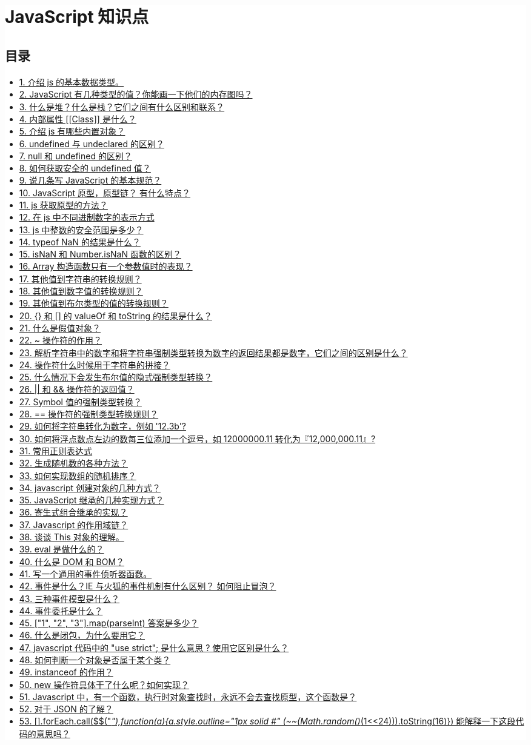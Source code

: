 # JavaScript 知识点

## 目录

- [1. 介绍 js 的基本数据类型。](#1-介绍-js-的基本数据类型)
- [2. JavaScript 有几种类型的值？你能画一下他们的内存图吗？](#2-javascript-有几种类型的值你能画一下他们的内存图吗)
- [3. 什么是堆？什么是栈？它们之间有什么区别和联系？](#3-什么是堆什么是栈它们之间有什么区别和联系)
- [4. 内部属性 [[Class]] 是什么？](#4-内部属性-class-是什么)
- [5. 介绍 js 有哪些内置对象？](#5-介绍-js-有哪些内置对象)
- [6. undefined 与 undeclared 的区别？](#6-undefined-与-undeclared-的区别)
- [7. null 和 undefined 的区别？](#7-null-和-undefined-的区别)
- [8. 如何获取安全的 undefined 值？](#8-如何获取安全的-undefined-值)
- [9. 说几条写 JavaScript 的基本规范？](#9-说几条写-javascript-的基本规范)
- [10. JavaScript 原型，原型链？ 有什么特点？](#10-javascript-原型原型链-有什么特点)
- [11. js 获取原型的方法？](#11-js-获取原型的方法)
- [12. 在 js 中不同进制数字的表示方式](#12-在-js-中不同进制数字的表示方式)
- [13. js 中整数的安全范围是多少？](#13-js-中整数的安全范围是多少)
- [14. typeof NaN 的结果是什么？](#14-typeof-nan-的结果是什么)
- [15. isNaN 和 Number.isNaN 函数的区别？](#15-isnan-和-numberisnan-函数的区别)
- [16. Array 构造函数只有一个参数值时的表现？](#16-array-构造函数只有一个参数值时的表现)
- [17. 其他值到字符串的转换规则？](#17-其他值到字符串的转换规则)
- [18. 其他值到数字值的转换规则？](#18-其他值到数字值的转换规则)
- [19. 其他值到布尔类型的值的转换规则？](#19-其他值到布尔类型的值的转换规则)
- [20. {} 和 [] 的 valueOf 和 toString 的结果是什么？](#20--和--的-valueof-和-tostring-的结果是什么)
- [21. 什么是假值对象？](#21-什么是假值对象)
- [22. ~ 操作符的作用？](#22--操作符的作用)
- [23. 解析字符串中的数字和将字符串强制类型转换为数字的返回结果都是数字，它们之间的区别是什么？](#23-解析字符串中的数字和将字符串强制类型转换为数字的返回结果都是数字它们之间的区别是什么)
- [24. 操作符什么时候用于字符串的拼接？](#24--操作符什么时候用于字符串的拼接)
- [25. 什么情况下会发生布尔值的隐式强制类型转换？](#25-什么情况下会发生布尔值的隐式强制类型转换)
- [26. || 和 &amp;&amp; 操作符的返回值？](#26--和--操作符的返回值)
- [27. Symbol 值的强制类型转换？](#27-symbol-值的强制类型转换)
- [28. == 操作符的强制类型转换规则？](#28--操作符的强制类型转换规则)
- [29. 如何将字符串转化为数字，例如 '12.3b'?](#29-如何将字符串转化为数字例如-123b)
- [30. 如何将浮点数点左边的数每三位添加一个逗号，如 12000000.11 转化为『12,000,000.11』?](#30-如何将浮点数点左边的数每三位添加一个逗号如1200000011转化为1200000011)
- [31. 常用正则表达式](#31-常用正则表达式)
- [32. 生成随机数的各种方法？](#32-生成随机数的各种方法)
- [33. 如何实现数组的随机排序？](#33-如何实现数组的随机排序)
- [34. javascript 创建对象的几种方式？](#34-javascript-创建对象的几种方式)
- [35. JavaScript 继承的几种实现方式？](#35-javascript-继承的几种实现方式)
- [36. 寄生式组合继承的实现？](#36-寄生式组合继承的实现)
- [37. Javascript 的作用域链？](#37-javascript-的作用域链)
- [38. 谈谈 This 对象的理解。](#38-谈谈-this-对象的理解)
- [39. eval 是做什么的？](#39-eval-是做什么的)
- [40. 什么是 DOM 和 BOM？](#40-什么是-dom-和-bom)
- [41. 写一个通用的事件侦听器函数。](#41-写一个通用的事件侦听器函数)
- [42. 事件是什么？IE 与火狐的事件机制有什么区别？ 如何阻止冒泡？](#42-事件是什么ie-与火狐的事件机制有什么区别-如何阻止冒泡)
- [43. 三种事件模型是什么？](#43-三种事件模型是什么)
- [44. 事件委托是什么？](#44-事件委托是什么)
- [45. ["1", "2", "3"].map(parseInt) 答案是多少？](#45-1-2-3mapparseint-答案是多少)
- [46. 什么是闭包，为什么要用它？](#46-什么是闭包为什么要用它)
- [47. javascript 代码中的 "use strict"; 是什么意思 ? 使用它区别是什么？](#47-javascript-代码中的-use-strict-是什么意思--使用它区别是什么)
- [48. 如何判断一个对象是否属于某个类？](#48-如何判断一个对象是否属于某个类)
- [49. instanceof 的作用？](#49-instanceof-的作用)
- [50. new 操作符具体干了什么呢？如何实现？](#50-new-操作符具体干了什么呢如何实现)
- [51. Javascript 中，有一个函数，执行时对象查找时，永远不会去查找原型，这个函数是？](#51-javascript中有一个函数执行时对象查找时永远不会去查找原型这个函数是)
- [52. 对于 JSON 的了解？](#52-对于-json-的了解)
- [53. [].forEach.call(\$\$("<em>"),function(a){a.style.outline="1px solid #" (~~(Math.random()</em>(1&lt;&lt;24))).toString(16)}) 能解释一下这段代码的意思吗？](#53-foreachcallfunctionaastyleoutline1px-solid-mathrandom124tostring16-能解释一下这段代码的意思吗)
